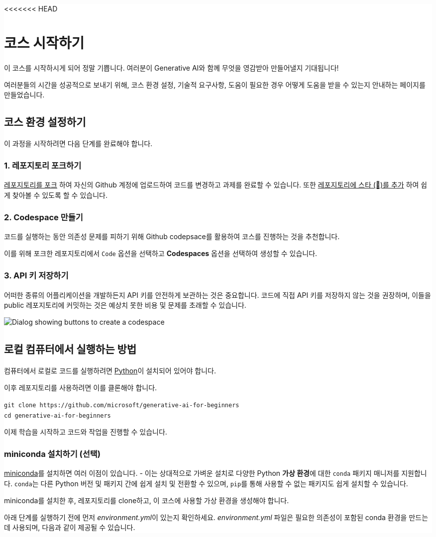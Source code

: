 <<<<<<< HEAD
# 코스 시작하기

이 코스를 시작하시게 되어 정말 기쁩니다. 여러분이 Generative AI와 함께 무엇을 영감받아 만들어낼지 기대됩니다!

여러분들의 시간을 성공적으로 보내기 위해, 코스 환경 설정, 기술적 요구사항, 도움이 필요한 경우 어떻게 도움을 받을 수 있는지 안내하는 페이지를 만들었습니다.

## 코스 환경 설정하기

이 과정을 시작하려면 다음 단계를 완료해야 합니다.


### 1. 레포지토리 포크하기

[레포지토리를 포크](https://github.com/microsoft/generative-ai-for-beginners/fork?WT.mc_id=academic-105485-koreyst) 하여 자신의 Github 계정에 업로드하여 코드를 변경하고 과제를 완료할 수 있습니다. 또한 [레포지토리에 스타 (🌟)를 추가](https://docs.github.com/en/get-started/exploring-projects-on-github/saving-repositories-with-stars?WT.mc_id=academic-105485-koreyst) 하여 쉽게 찾아볼 수 있도록 할 수 있습니다.

### 2. Codespace 만들기

코드를 실행하는 동안 의존성 문제를 피하기 위해 Github codepsace를 활용하여 코스를 진행하는 것을 추천합니다.

이를 위해 포크한 레포지토리에서 `Code` 옵션을 선택하고 **Codespaces** 옵션을 선택하여 생성할 수 있습니다.

### 3. API 키 저장하기

어떠한 종류의 어플리케이션을 개발하든지 API 키를 안전하게 보관하는 것은 중요합니다. 코드에 직접 API 키를 저장하지 않는 것을 권장하며, 이들을 public 레포지토리에 커밋하는 것은 예상치 못한 비용 및 문제를 초래할 수 있습니다.

![Dialog showing buttons to create a codespace](../../images/who-will-pay.webp?WT.mc_id=academic-105485-koreyst)

## 로컬 컴퓨터에서 실행하는 방법

컴퓨터에서 로컬로 코드를 실행하려면 [Python](https://www.python.org/downloads/?WT.mc_id=academic-105485-koreyst)이 설치되어 있어야 합니다.

이후 레포지토리를 사용하려면 이를 클론해야 합니다.

```shell
git clone https://github.com/microsoft/generative-ai-for-beginners
cd generative-ai-for-beginners
```

이제 학습을 시작하고 코드와 작업을 진행할 수 있습니다.

### miniconda 설치하기 (선택)
[miniconda](https://conda.io/en/latest/miniconda.html?WT.mc_id=academic-105485-koreyst)를 설치하면 여러  이점이 있습니다. - 이는 상대적으로 가벼운 설치로 다양한 Python **가상 환경**에 대한 `conda` 패키지 매니저를 지원합니다. `conda`는 다른 Python 버전 및 패키지 간에 쉽게 설치 및 전환할 수 있으며, `pip`를 통해 사용할 수 없는 패키지도 쉽게 설치할 수 있습니다.

miniconda를 설치한 후, 레포지토리를 clone하고, 이 코스에 사용할 가상 환경을 생성해야 합니다. 

아래 단계를 실행하기 전에 먼저 *environment.yml*이 있는지 확인하세요. *environment.yml* 파일은 필요한 의존성이 포함된 conda 환경을 만드는데 사용되며, 다음과 같이 제공될 수 있습니다.
